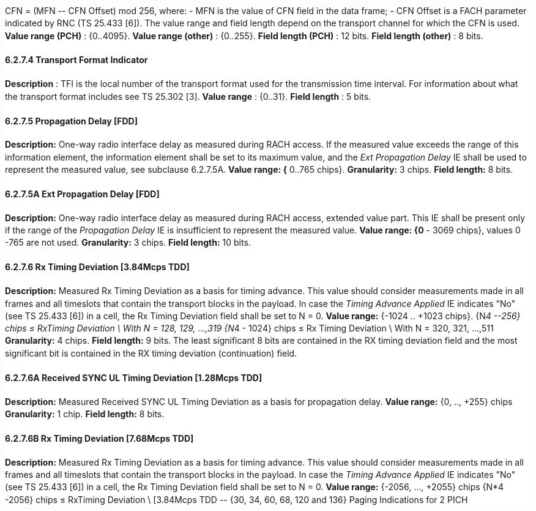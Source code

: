 CFN = (MFN -- CFN Offset) mod 256,
where:
\- MFN is the value of CFN field in the data frame;
\- CFN Offset is a FACH parameter indicated by RNC (TS 25.433 [6]).
The value range and field length depend on the transport channel for which the
CFN is used.
**Value range (PCH)** : {0..4095}.
**Value range (other)** : {0..255}.
**Field length (PCH)** : 12 bits.
**Field length (other)** : 8 bits.
#### 6.2.7.4 Transport Format Indicator
**Description** : TFI is the local number of the transport format used for the
transmission time interval. For information about what the transport format
includes see TS 25.302 [3].
**Value range** : {0..31}.
**Field length** : 5 bits.
#### 6.2.7.5 Propagation Delay [FDD]
**Description:** One-way radio interface delay as measured during RACH access.
If the measured value exceeds the range of this information element, the
information element shall be set to its maximum value, and the _Ext
Propagation Delay_ IE shall be used to represent the measured value, see
subclause 6.2.7.5A.
**Value range: {** 0..765 chips}.
**Granularity:** 3 chips.
**Field length:** 8 bits.
#### 6.2.7.5A Ext Propagation Delay [FDD]
**Description:** One-way radio interface delay as measured during RACH access,
extended value part. This IE shall be present only if the range of the
_Propagation Delay_ IE is insufficient to represent the measured value.
**Value range: {0** \- 3069 chips}, values 0 -765 are not used.
**Granularity:** 3 chips.
**Field length:** 10 bits.
#### 6.2.7.6 Rx Timing Deviation [3.84Mcps TDD]
**Description:** Measured Rx Timing Deviation as a basis for timing advance.
This value should consider measurements made in all frames and all timeslots
that contain the transport blocks in the payload. In case the _Timing Advance
Applied_ IE indicates \"No\" (see TS 25.433 [6]) in a cell, the Rx Timing
Deviation field shall be set to N = 0.
**Value range:** {-1024 .. +1023 chips}.
{N*4 --256} chips ≤ RxTiming Deviation \ With N = 128, 129, ...,319
{N*4 - 1024} chips ≤ Rx Timing Deviation \ With N = 320, 321, ...,511
**Granularity:** 4 chips.
**Field length:** 9 bits. The least significant 8 bits are contained in the RX
timing deviation field and the most significant bit is contained in the RX
timing deviation (continuation) field.
#### 6.2.7.6A Received SYNC UL Timing Deviation [1.28Mcps TDD]
**Description:** Measured Received SYNC UL Timing Deviation as a basis for
propagation delay.
**Value range:** {0, .., +255} chips
**Granularity:** 1 chip.
**Field length:** 8 bits.
#### 6.2.7.6B Rx Timing Deviation [7.68Mcps TDD]
**Description:** Measured Rx Timing Deviation as a basis for timing advance.
This value should consider measurements made in all frames and all timeslots
that contain the transport blocks in the payload. In case the _Timing Advance
Applied_ IE indicates \"No\" (see TS 25.433 [6]) in a cell, the Rx Timing
Deviation field shall be set to N = 0.
**Value range:** {-2056, ..., +2055} chips
{N*4 -2056} chips ≤ RxTiming Deviation \ [3.84Mcps TDD -- {30, 34, 60, 68, 120 and 136} Paging Indications for 2 PICH